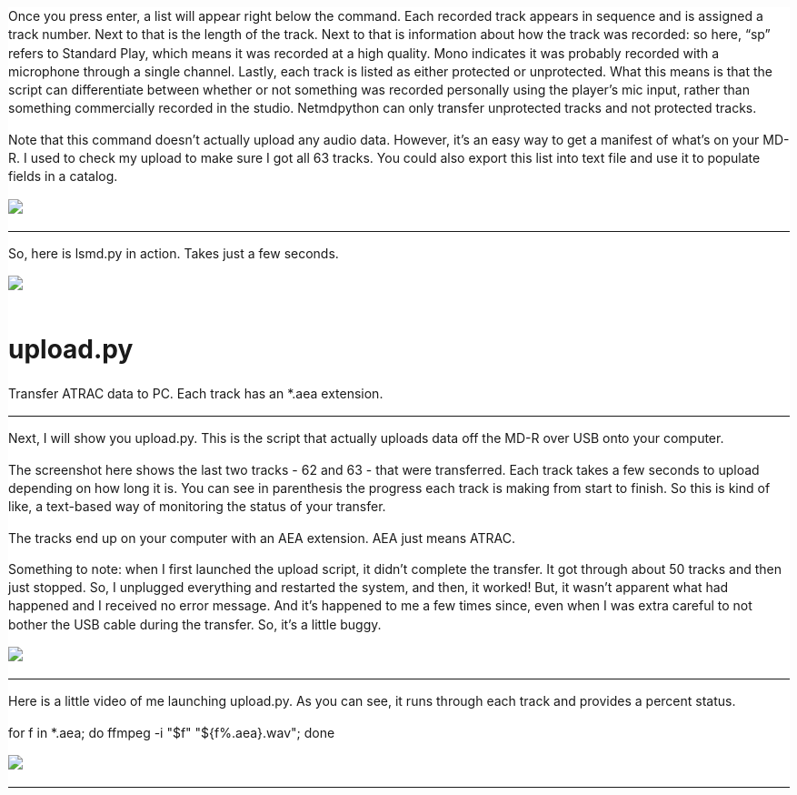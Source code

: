 Once you press enter, a list will appear right below the command.
Each recorded track appears in sequence and is assigned a track number.
Next to that is the length of the track.
Next to that is information about how the track was recorded: so here, “sp” refers to Standard Play, which means it was recorded at a high quality. Mono indicates it was probably recorded with a microphone through a single channel.
Lastly, each track is listed as either protected or unprotected. What this means is that the script can differentiate between whether or not something was recorded personally using the player’s mic input, rather than something commercially recorded in the studio. Netmdpython can only transfer unprotected tracks and not protected tracks.

Note that this command doesn’t actually upload any audio data. However, it’s an easy way to get a manifest of what’s on your MD-R. I used to check my upload to make sure I got all 63 tracks. You could also export this list into text file and use it to populate fields in a catalog.

![](img/week13slides90.gif)

---

So, here is lsmd.py in action. Takes just a few seconds.

![](img/week13slides91.png)

# upload.py
Transfer ATRAC data to PC. Each track has an *.aea extension.

---

Next, I will show you upload.py. This is the script that actually uploads data off the MD-R over USB onto your computer.

The screenshot here shows the last two tracks - 62 and 63 - that were transferred. Each track takes a few seconds to upload depending on how long it is. You can see in parenthesis the progress each track is making from start to finish. So this is kind of like, a text-based way of monitoring the status of your transfer.

The tracks end up on your computer with an AEA extension. AEA just means ATRAC.

Something to note: when I first launched the upload script, it didn’t complete the transfer. It got through about 50 tracks and then just stopped. So, I unplugged everything and restarted the system, and then, it worked! But, it wasn’t apparent what had happened and I received no error message. And it’s happened to me a few times since, even when I was extra careful to not bother the USB cable during the transfer. So, it’s a little buggy.

![](img/week13slides92.gif)

---

Here is a little video of me launching upload.py. As you can see, it runs through each track and provides a percent status.

for f in \*.aea; do ffmpeg -i "$f" "$\{f%.aea\}.wav"; done

![](img/week13slides93.png)

---